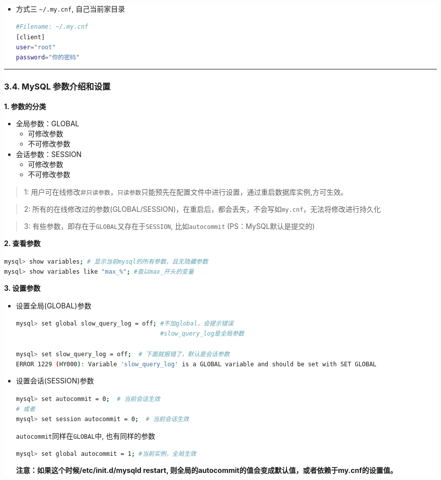 * 方式三 `~/.my.cnf`, 自己当前家目录
    ```bash
    #Filename: ~/.my.cnf
    [client]
    user="root"
    password="你的密码"
    ```

-----
    
### 3.4. MySQL 参数介绍和设置
**1. 参数的分类**
* 全局参数：GLOBAL
    - 可修改参数
    - 不可修改参数
* 会话参数：SESSION
    - 可修改参数
    - 不可修改参数
        
> 1: 用户可在线修改`非只读参数`，`只读参数`只能预先在配置文件中进行设置，通过重启数据库实例,方可生效。  

> 2: 所有的在线修改过的参数(GLOBAL/SESSION)，在重启后，都会丢失，不会写如`my.cnf`，无法将修改进行持久化

> 3: 有些参数，即存在于`GLOBAL`又存在于`SESSION`, 比如`autocommit` (PS：MySQL默认是提交的)


**2. 查看参数**
 
```bash
mysql> show variables; # 显示当前mysql的所有参数，且无隐藏参数
mysql> show variables like "max_%"; #查以max_开头的变量
```
**3. 设置参数**
* 设置全局(GLOBAL)参数
    ```bash
    mysql> set global slow_query_log = off; #不加global，会提示错误
                                            #slow_query_log是全局参数

    mysql> set slow_query_log = off;  # 下面就报错了，默认是会话参数
    ERROR 1229 (HY000): Variable 'slow_query_log' is a GLOBAL variable and should be set with SET GLOBAL
    ```

* 设置会话(SESSION)参数
    
    ```bash
    mysql> set autocommit = 0;  # 当前会话生效
    # 或者
    mysql> set session autocommit = 0;  # 当前会话生效
    ```
    `autocommit`同样在`GLOBAL`中, 也有同样的参数
    ```bash
    mysql> set global autocommit = 1; #当前实例，全局生效
    ```
    **注意：如果这个时候/etc/init.d/mysqld restart, 则全局的autocommit的值会变成默认值，或者依赖于my.cnf的设置值。**
    